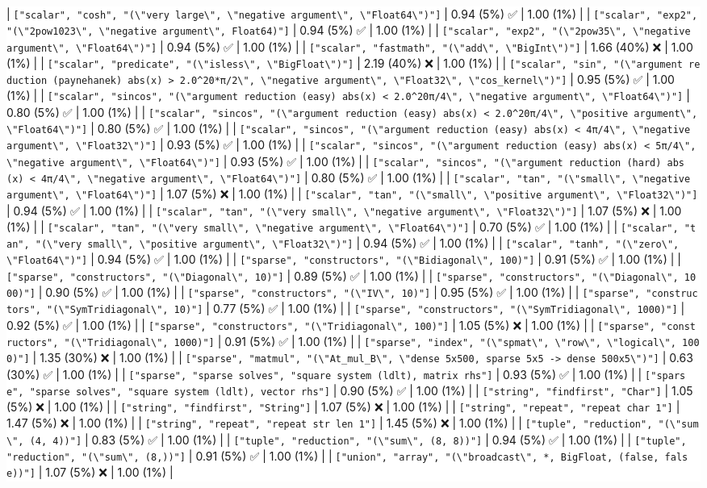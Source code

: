 | `["scalar", "cosh", "(\"very large\", \"negative argument\", \"Float64\")"]` | 0.94 (5%) :white_check_mark: | 1.00 (1%)  |
| `["scalar", "exp2", "(\"2pow1023\", \"negative argument\", Float64)"]` | 0.94 (5%) :white_check_mark: | 1.00 (1%)  |
| `["scalar", "exp2", "(\"2pow35\", \"negative argument\", \"Float64\")"]` | 0.94 (5%) :white_check_mark: | 1.00 (1%)  |
| `["scalar", "fastmath", "(\"add\", \"BigInt\")"]` | 1.66 (40%) :x: | 1.00 (1%)  |
| `["scalar", "predicate", "(\"isless\", \"BigFloat\")"]` | 2.19 (40%) :x: | 1.00 (1%)  |
| `["scalar", "sin", "(\"argument reduction (paynehanek) abs(x) > 2.0^20*π/2\", \"negative argument\", \"Float32\", \"cos_kernel\")"]` | 0.95 (5%) :white_check_mark: | 1.00 (1%)  |
| `["scalar", "sincos", "(\"argument reduction (easy) abs(x) < 2.0^20π/4\", \"negative argument\", \"Float64\")"]` | 0.80 (5%) :white_check_mark: | 1.00 (1%)  |
| `["scalar", "sincos", "(\"argument reduction (easy) abs(x) < 2.0^20π/4\", \"positive argument\", \"Float64\")"]` | 0.80 (5%) :white_check_mark: | 1.00 (1%)  |
| `["scalar", "sincos", "(\"argument reduction (easy) abs(x) < 4π/4\", \"negative argument\", \"Float32\")"]` | 0.93 (5%) :white_check_mark: | 1.00 (1%)  |
| `["scalar", "sincos", "(\"argument reduction (easy) abs(x) < 5π/4\", \"negative argument\", \"Float64\")"]` | 0.93 (5%) :white_check_mark: | 1.00 (1%)  |
| `["scalar", "sincos", "(\"argument reduction (hard) abs(x) < 4π/4\", \"negative argument\", \"Float64\")"]` | 0.80 (5%) :white_check_mark: | 1.00 (1%)  |
| `["scalar", "tan", "(\"small\", \"negative argument\", \"Float64\")"]` | 1.07 (5%) :x: | 1.00 (1%)  |
| `["scalar", "tan", "(\"small\", \"positive argument\", \"Float32\")"]` | 0.94 (5%) :white_check_mark: | 1.00 (1%)  |
| `["scalar", "tan", "(\"very small\", \"negative argument\", \"Float32\")"]` | 1.07 (5%) :x: | 1.00 (1%)  |
| `["scalar", "tan", "(\"very small\", \"negative argument\", \"Float64\")"]` | 0.70 (5%) :white_check_mark: | 1.00 (1%)  |
| `["scalar", "tan", "(\"very small\", \"positive argument\", \"Float32\")"]` | 0.94 (5%) :white_check_mark: | 1.00 (1%)  |
| `["scalar", "tanh", "(\"zero\", \"Float64\")"]` | 0.94 (5%) :white_check_mark: | 1.00 (1%)  |
| `["sparse", "constructors", "(\"Bidiagonal\", 100)"]` | 0.91 (5%) :white_check_mark: | 1.00 (1%)  |
| `["sparse", "constructors", "(\"Diagonal\", 10)"]` | 0.89 (5%) :white_check_mark: | 1.00 (1%)  |
| `["sparse", "constructors", "(\"Diagonal\", 1000)"]` | 0.90 (5%) :white_check_mark: | 1.00 (1%)  |
| `["sparse", "constructors", "(\"IV\", 10)"]` | 0.95 (5%) :white_check_mark: | 1.00 (1%)  |
| `["sparse", "constructors", "(\"SymTridiagonal\", 10)"]` | 0.77 (5%) :white_check_mark: | 1.00 (1%)  |
| `["sparse", "constructors", "(\"SymTridiagonal\", 1000)"]` | 0.92 (5%) :white_check_mark: | 1.00 (1%)  |
| `["sparse", "constructors", "(\"Tridiagonal\", 100)"]` | 1.05 (5%) :x: | 1.00 (1%)  |
| `["sparse", "constructors", "(\"Tridiagonal\", 1000)"]` | 0.91 (5%) :white_check_mark: | 1.00 (1%)  |
| `["sparse", "index", "(\"spmat\", \"row\", \"logical\", 1000)"]` | 1.35 (30%) :x: | 1.00 (1%)  |
| `["sparse", "matmul", "(\"At_mul_B\", \"dense 5x500, sparse 5x5 -> dense 500x5\")"]` | 0.63 (30%) :white_check_mark: | 1.00 (1%)  |
| `["sparse", "sparse solves", "square system (ldlt), matrix rhs"]` | 0.93 (5%) :white_check_mark: | 1.00 (1%)  |
| `["sparse", "sparse solves", "square system (ldlt), vector rhs"]` | 0.90 (5%) :white_check_mark: | 1.00 (1%)  |
| `["string", "findfirst", "Char"]` | 1.05 (5%) :x: | 1.00 (1%)  |
| `["string", "findfirst", "String"]` | 1.07 (5%) :x: | 1.00 (1%)  |
| `["string", "repeat", "repeat char 1"]` | 1.47 (5%) :x: | 1.00 (1%)  |
| `["string", "repeat", "repeat str len 1"]` | 1.45 (5%) :x: | 1.00 (1%)  |
| `["tuple", "reduction", "(\"sum\", (4, 4))"]` | 0.83 (5%) :white_check_mark: | 1.00 (1%)  |
| `["tuple", "reduction", "(\"sum\", (8, 8))"]` | 0.94 (5%) :white_check_mark: | 1.00 (1%)  |
| `["tuple", "reduction", "(\"sum\", (8,))"]` | 0.91 (5%) :white_check_mark: | 1.00 (1%)  |
| `["union", "array", "(\"broadcast\", *, BigFloat, (false, false))"]` | 1.07 (5%) :x: | 1.00 (1%)  |